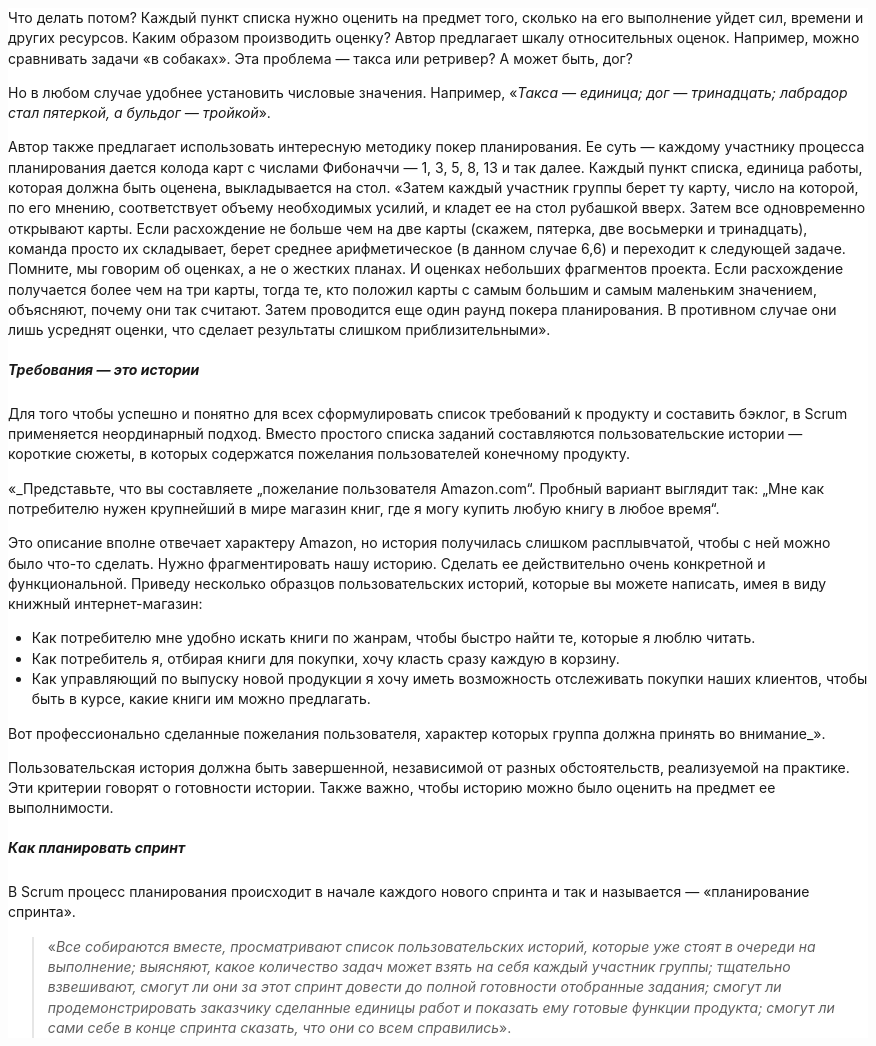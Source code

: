 Что делать потом? Каждый пункт списка нужно оценить на предмет того, сколько на его выполнение уйдет сил, времени и других ресурсов. Каким образом производить оценку? Автор предлагает шкалу относительных оценок. Например, можно сравнивать задачи «в собаках». Эта проблема — такса или ретривер? А может быть, дог?  
  
Но в любом случае удобнее установить числовые значения. Например, «_Такса — единица; дог — тринадцать; лабрадор стал пятеркой, а бульдог — тройкой_».  
  
Автор также предлагает использовать интересную методику покер планирования. Ее суть — каждому участнику процесса планирования дается колода карт с числами Фибоначчи — 1, 3, 5, 8, 13 и так далее. Каждый пункт списка, единица работы, которая должна быть оценена, выкладывается на стол. «Затем каждый участник группы берет ту карту, число на которой, по его мнению, соответствует объему необходимых усилий, и кладет ее на стол рубашкой вверх. Затем все одновременно открывают карты. Если расхождение не больше чем на две карты (скажем, пятерка, две восьмерки и тринадцать), команда просто их складывает, берет среднее арифметическое (в данном случае 6,6) и переходит к следующей задаче. Помните, мы говорим об оценках, а не о жестких планах. И оценках небольших фрагментов проекта. Если расхождение получается более чем на три карты, тогда те, кто положил карты с самым большим и самым маленьким значением, объясняют, почему они так считают. Затем проводится еще один раунд покера планирования. В противном случае они лишь усреднят оценки, что сделает результаты слишком приблизительными».  
  
##### Требования — это истории

Для того чтобы успешно и понятно для всех сформулировать список требований к продукту и составить бэклог, в Scrum применяется неординарный подход. Вместо простого списка заданий составляются пользовательские истории — короткие сюжеты, в которых содержатся пожелания пользователей конечному продукту.  
  
«_Представьте, что вы составляете „пожелание пользователя Amazon.com“. Пробный вариант выглядит так: „Мне как потребителю нужен крупнейший в мире магазин книг, где я могу купить любую книгу в любое время“.  
  
Это описание вполне отвечает характеру Amazon, но история получилась слишком расплывчатой, чтобы с ней можно было что-то сделать. Нужно фрагментировать нашу историю. Сделать ее действительно очень конкретной и функциональной. Приведу несколько образцов пользовательских историй, которые вы можете написать, имея в виду книжный интернет-магазин:  

-   Как потребителю мне удобно искать книги по жанрам, чтобы быстро найти те, которые я люблю читать.
-   Как потребитель я, отбирая книги для покупки, хочу класть сразу каждую в корзину.
-   Как управляющий по выпуску новой продукции я хочу иметь возможность отслеживать покупки наших клиентов, чтобы быть в курсе, какие книги им можно предлагать.

Вот профессионально сделанные пожелания пользователя, характер которых группа должна принять во внимание_».  
  
Пользовательская история должна быть завершенной, независимой от разных обстоятельств, реализуемой на практике. Эти критерии говорят о готовности истории. Также важно, чтобы историю можно было оценить на предмет ее выполнимости.  

##### Как планировать спринт

В Scrum процесс планирования происходит в начале каждого нового спринта и так и называется — «планирование спринта».  

> «_Все собираются вместе, просматривают список пользовательских историй, которые уже стоят в очереди на выполнение; выясняют, какое количество задач может взять на себя каждый участник группы; тщательно взвешивают, смогут ли они за этот спринт довести до полной готовности отобранные задания; смогут ли продемонстрировать заказчику сделанные единицы работ и показать ему готовые функции продукта; смогут ли сами себе в конце спринта сказать, что они со всем справились_».
